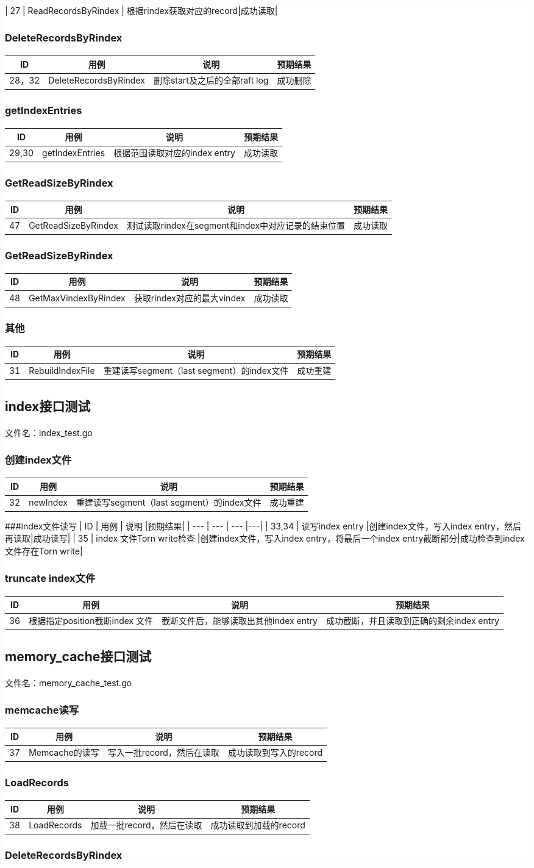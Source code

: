 | 27 | ReadRecordsByRindex | 根据rindex获取对应的record|成功读取|
### DeleteRecordsByRindex
| ID | 用例 | 说明 |预期结果|
| --- | --- | --- |---|
| 28，32 | DeleteRecordsByRindex | 删除start及之后的全部raft log|成功删除|
### getIndexEntries
| ID | 用例 | 说明 |预期结果|
| --- | --- | --- |---|
| 29,30 | getIndexEntries | 根据范围读取对应的index entry|成功读取|
### GetReadSizeByRindex
| ID | 用例 | 说明 |预期结果|
| --- | --- | --- |---|
| 47 | GetReadSizeByRindex | 测试读取rindex在segment和index中对应记录的结束位置|成功读取|
### GetReadSizeByRindex
| ID | 用例 | 说明 |预期结果|
| --- | --- | --- |---|
| 48 | GetMaxVindexByRindex | 获取rindex对应的最大vindex|成功读取|
### 其他
| ID | 用例 | 说明 |预期结果|
| --- | --- | --- |---|
| 31 | RebuildIndexFile | 重建读写segment（last segment）的index文件|成功重建|
## index接口测试
文件名：index_test.go
### 创建index文件
| ID | 用例 | 说明 |预期结果|
| --- | --- | --- |---|
| 32 | newIndex | 重建读写segment（last segment）的index文件|成功重建|
###index文件读写
| ID | 用例 | 说明 |预期结果|
| --- | --- | --- |---|
| 33,34 | 读写index entry |创建index文件，写入index entry，然后再读取|成功读写|
| 35 | index 文件Torn write检查 |创建index文件，写入index entry，将最后一个index entry截断部分|成功检查到index 文件存在Torn write|
### truncate index文件
| ID | 用例 | 说明 |预期结果|
| --- | --- | --- |---|
| 36 | 根据指定position截断index 文件 | 截断文件后，能够读取出其他index entry|成功截断，并且读取到正确的剩余index entry|
## memory_cache接口测试
文件名：memory_cache_test.go
### memcache读写
| ID | 用例 | 说明 |预期结果|
| --- | --- | --- |---|
| 37 | Memcache的读写 | 写入一批record，然后在读取|成功读取到写入的record|
### LoadRecords
| ID | 用例 | 说明 |预期结果|
| --- | --- | --- |---|
| 38 | LoadRecords | 加载一批record，然后在读取|成功读取到加载的record|
### DeleteRecordsByRindex